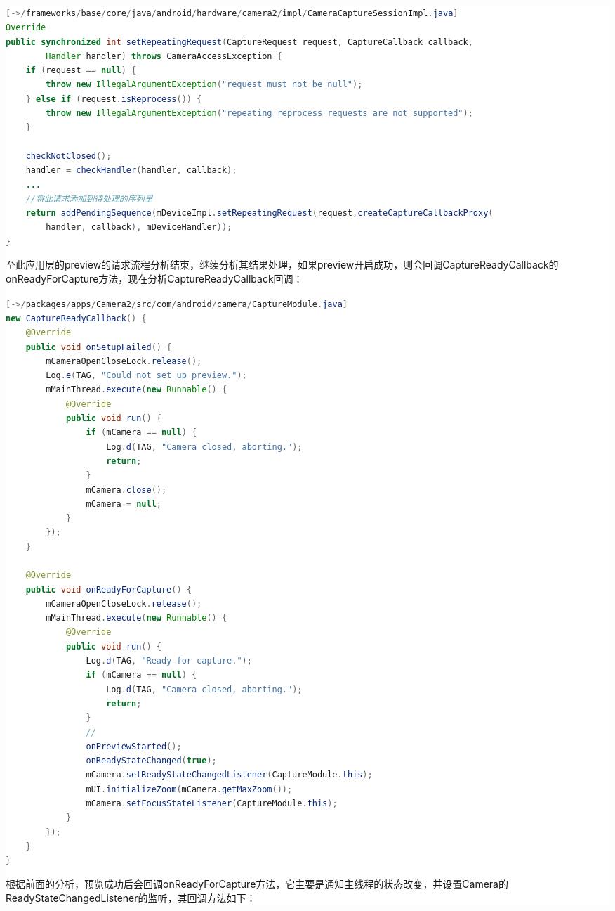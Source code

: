 ``` java
[->/frameworks/base/core/java/android/hardware/camera2/impl/CameraCaptureSessionImpl.java]
Override
public synchronized int setRepeatingRequest(CaptureRequest request, CaptureCallback callback,
        Handler handler) throws CameraAccessException {
    if (request == null) {
        throw new IllegalArgumentException("request must not be null");
    } else if (request.isReprocess()) {
        throw new IllegalArgumentException("repeating reprocess requests are not supported");
    }

    checkNotClosed();
    handler = checkHandler(handler, callback);
    ...
    //将此请求添加到待处理的序列里
    return addPendingSequence(mDeviceImpl.setRepeatingRequest(request,createCaptureCallbackProxy(
        handler, callback), mDeviceHandler));
}
```
至此应用层的preview的请求流程分析结束，继续分析其结果处理，如果preview开启成功，则会回调CaptureReadyCallback的onReadyForCapture方法，现在分析CaptureReadyCallback回调：

``` java
[->/packages/apps/Camera2/src/com/android/camera/CaptureModule.java]
new CaptureReadyCallback() {
    @Override
    public void onSetupFailed() {
        mCameraOpenCloseLock.release();
        Log.e(TAG, "Could not set up preview.");
        mMainThread.execute(new Runnable() {
            @Override
            public void run() {
                if (mCamera == null) {
                    Log.d(TAG, "Camera closed, aborting.");
                    return;
                }
                mCamera.close();
                mCamera = null;
            }
        });
    }

    @Override
    public void onReadyForCapture() {
        mCameraOpenCloseLock.release();
        mMainThread.execute(new Runnable() {
            @Override
            public void run() {
                Log.d(TAG, "Ready for capture.");
                if (mCamera == null) {
                    Log.d(TAG, "Camera closed, aborting.");
                    return;
                }
                //
                onPreviewStarted();
                onReadyStateChanged(true);
                mCamera.setReadyStateChangedListener(CaptureModule.this);
                mUI.initializeZoom(mCamera.getMaxZoom());
                mCamera.setFocusStateListener(CaptureModule.this);
            }
        });
    }
}
```
根据前面的分析，预览成功后会回调onReadyForCapture方法，它主要是通知主线程的状态改变，并设置Camera的ReadyStateChangedListener的监听，其回调方法如下：